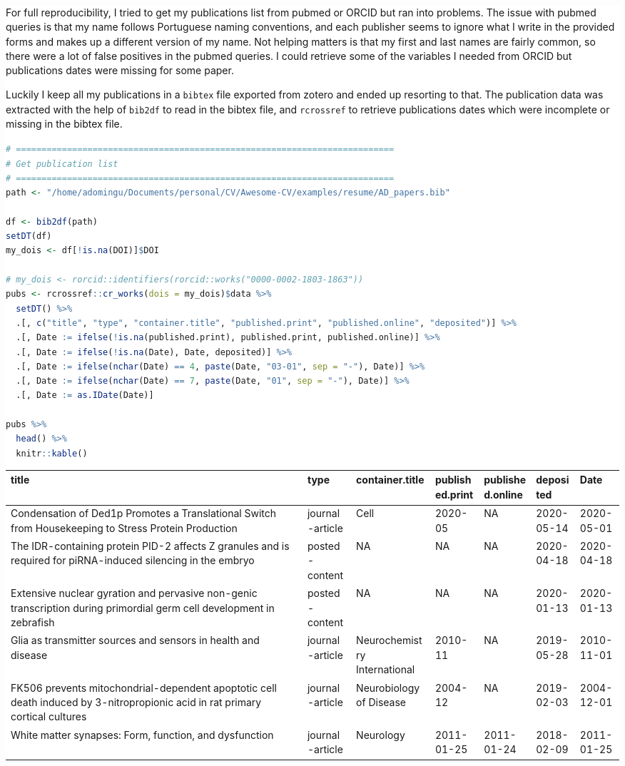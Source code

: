 For full reproducibility, I tried to get my publications list from
pubmed or ORCID but ran into problems. The issue with pubmed queries is
that my name follows Portuguese naming conventions, and each publisher
seems to ignore what I write in the provided forms and makes up a
different version of my name. Not helping matters is that my first and
last names are fairly common, so there were a lot of false positives in
the pubmed queries. I could retrieve some of the variables I needed from
ORCID but publications dates were missing for some paper.

Luckily I keep all my publications in a `bibtex` file exported from
zotero and ended up resorting to that. The publication data was
extracted with the help of `bib2df` to read in the bibtex file, and
`rcrossref` to retrieve publications dates which were incomplete or
missing in the bibtex file.

``` r
# ==========================================================================
# Get publication list
# ==========================================================================
path <- "/home/adomingu/Documents/personal/CV/Awesome-CV/examples/resume/AD_papers.bib"

df <- bib2df(path)
setDT(df)
my_dois <- df[!is.na(DOI)]$DOI

# my_dois <- rorcid::identifiers(rorcid::works("0000-0002-1803-1863"))
pubs <- rcrossref::cr_works(dois = my_dois)$data %>%
  setDT() %>%
  .[, c("title", "type", "container.title", "published.print", "published.online", "deposited")] %>%
  .[, Date := ifelse(!is.na(published.print), published.print, published.online)] %>%
  .[, Date := ifelse(!is.na(Date), Date, deposited)] %>%
  .[, Date := ifelse(nchar(Date) == 4, paste(Date, "03-01", sep = "-"), Date)] %>%
  .[, Date := ifelse(nchar(Date) == 7, paste(Date, "01", sep = "-"), Date)] %>%
  .[, Date := as.IDate(Date)]

pubs %>%
  head() %>%
  knitr::kable()
```

| title                                                                                                                         | type            | container.title              | published.print | published.online | deposited  | Date       |
|:------------------------------------------------------------------------------------------------------------------------------|:----------------|:-----------------------------|:----------------|:-----------------|:-----------|:-----------|
| Condensation of Ded1p Promotes a Translational Switch from Housekeeping to Stress Protein Production                          | journal-article | Cell                         | 2020-05         | NA               | 2020-05-14 | 2020-05-01 |
| The IDR-containing protein PID-2 affects Z granules and is required for piRNA-induced silencing in the embryo                 | posted-content  | NA                           | NA              | NA               | 2020-04-18 | 2020-04-18 |
| Extensive nuclear gyration and pervasive non-genic transcription during primordial germ cell development in zebrafish         | posted-content  | NA                           | NA              | NA               | 2020-01-13 | 2020-01-13 |
| Glia as transmitter sources and sensors in health and disease                                                                 | journal-article | Neurochemistry International | 2010-11         | NA               | 2019-05-28 | 2010-11-01 |
| FK506 prevents mitochondrial-dependent apoptotic cell death induced by 3-nitropropionic acid in rat primary cortical cultures | journal-article | Neurobiology of Disease      | 2004-12         | NA               | 2019-02-03 | 2004-12-01 |
| White matter synapses: Form, function, and dysfunction                                                                        | journal-article | Neurology                    | 2011-01-25      | 2011-01-24       | 2018-02-09 | 2011-01-25 |
